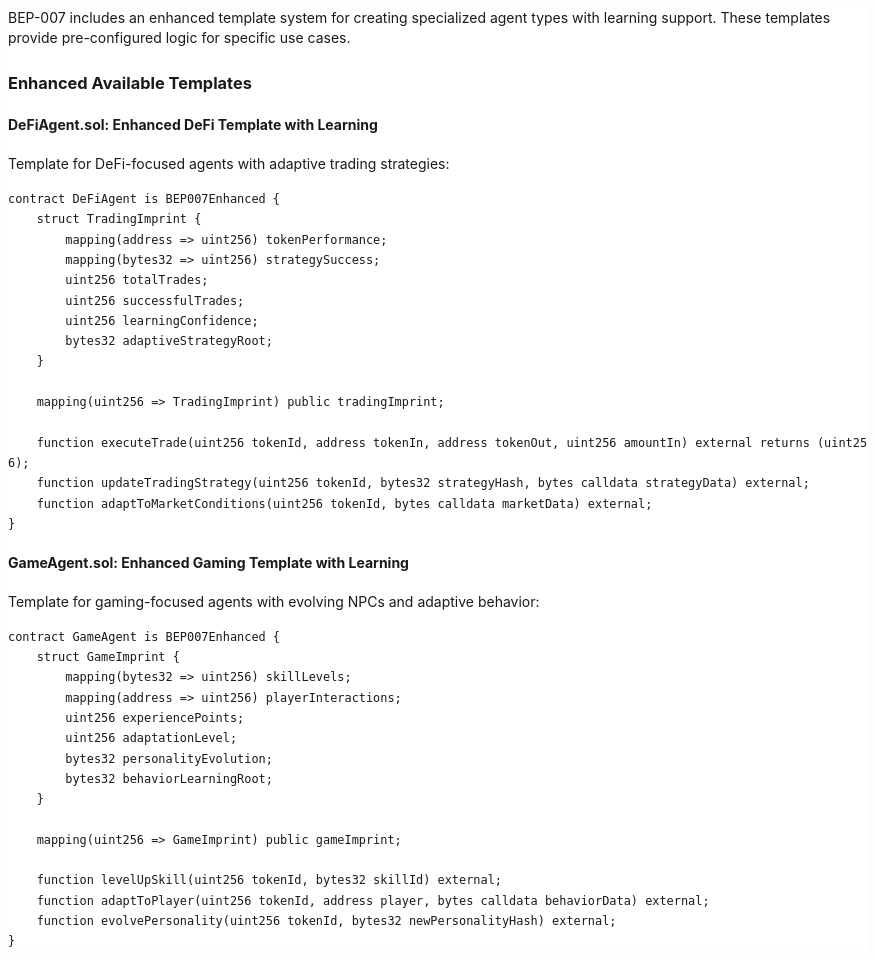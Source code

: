 BEP-007 includes an enhanced template system for creating specialized agent types with learning support. These templates provide pre-configured logic for specific use cases.

### Enhanced Available Templates

#### **DeFiAgent.sol**: Enhanced DeFi Template with Learning
Template for DeFi-focused agents with adaptive trading strategies:

```solidity
contract DeFiAgent is BEP007Enhanced {
    struct TradingImprint {
        mapping(address => uint256) tokenPerformance;
        mapping(bytes32 => uint256) strategySuccess;
        uint256 totalTrades;
        uint256 successfulTrades;
        uint256 learningConfidence;
        bytes32 adaptiveStrategyRoot;
    }
    
    mapping(uint256 => TradingImprint) public tradingImprint;
    
    function executeTrade(uint256 tokenId, address tokenIn, address tokenOut, uint256 amountIn) external returns (uint256);
    function updateTradingStrategy(uint256 tokenId, bytes32 strategyHash, bytes calldata strategyData) external;
    function adaptToMarketConditions(uint256 tokenId, bytes calldata marketData) external;
}
```

#### **GameAgent.sol**: Enhanced Gaming Template with Learning
Template for gaming-focused agents with evolving NPCs and adaptive behavior:

```solidity
contract GameAgent is BEP007Enhanced {
    struct GameImprint {
        mapping(bytes32 => uint256) skillLevels;
        mapping(address => uint256) playerInteractions;
        uint256 experiencePoints;
        uint256 adaptationLevel;
        bytes32 personalityEvolution;
        bytes32 behaviorLearningRoot;
    }
    
    mapping(uint256 => GameImprint) public gameImprint;
    
    function levelUpSkill(uint256 tokenId, bytes32 skillId) external;
    function adaptToPlayer(uint256 tokenId, address player, bytes calldata behaviorData) external;
    function evolvePersonality(uint256 tokenId, bytes32 newPersonalityHash) external;
}
```
